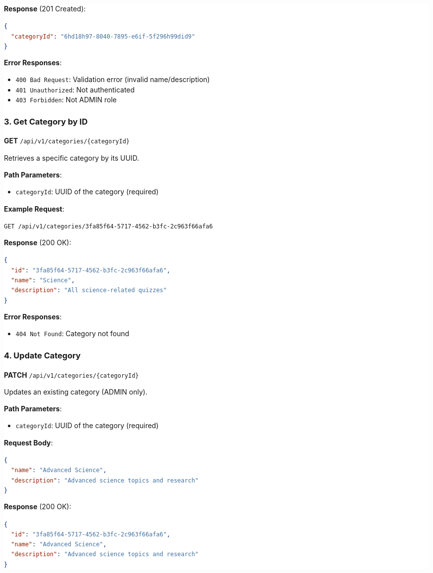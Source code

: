 **Response** (201 Created):
```json
{
  "categoryId": "6hd18h97-8040-7895-e6if-5f296h99did9"
}
```

**Error Responses**:
- `400 Bad Request`: Validation error (invalid name/description)
- `401 Unauthorized`: Not authenticated
- `403 Forbidden`: Not ADMIN role

### 3. Get Category by ID
**GET** `/api/v1/categories/{categoryId}`

Retrieves a specific category by its UUID.

**Path Parameters**:
- `categoryId`: UUID of the category (required)

**Example Request**:
```
GET /api/v1/categories/3fa85f64-5717-4562-b3fc-2c963f66afa6
```

**Response** (200 OK):
```json
{
  "id": "3fa85f64-5717-4562-b3fc-2c963f66afa6",
  "name": "Science",
  "description": "All science-related quizzes"
}
```

**Error Responses**:
- `404 Not Found`: Category not found

### 4. Update Category
**PATCH** `/api/v1/categories/{categoryId}`

Updates an existing category (ADMIN only).

**Path Parameters**:
- `categoryId`: UUID of the category (required)

**Request Body**:
```json
{
  "name": "Advanced Science",
  "description": "Advanced science topics and research"
}
```

**Response** (200 OK):
```json
{
  "id": "3fa85f64-5717-4562-b3fc-2c963f66afa6",
  "name": "Advanced Science",
  "description": "Advanced science topics and research"
}
```
